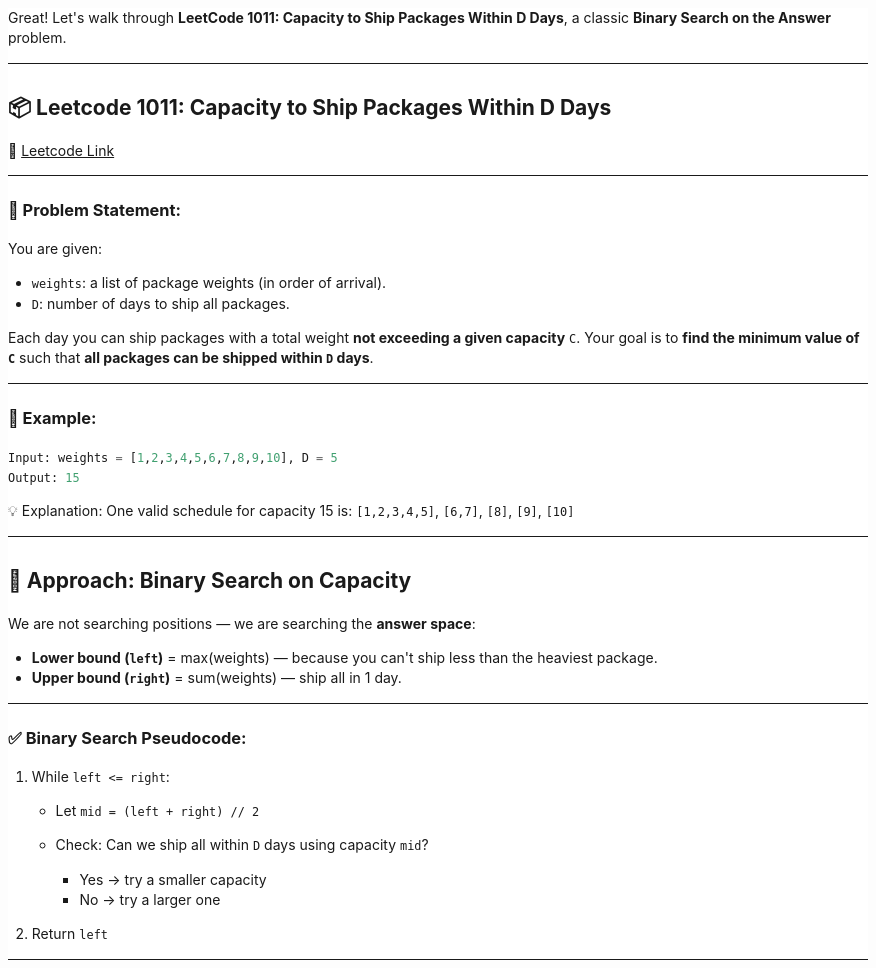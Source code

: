 Great! Let's walk through **LeetCode 1011: Capacity to Ship Packages Within D Days**, a classic **Binary Search on the Answer** problem.

---

## 📦 Leetcode 1011: Capacity to Ship Packages Within D Days

🔗 [Leetcode Link](https://leetcode.com/problems/capacity-to-ship-packages-within-d-days)

---

### 🧩 Problem Statement:

You are given:

* `weights`: a list of package weights (in order of arrival).
* `D`: number of days to ship all packages.

Each day you can ship packages with a total weight **not exceeding a given capacity** `C`.
Your goal is to **find the minimum value of `C`** such that **all packages can be shipped within `D` days**.

---

### 📌 Example:

```python
Input: weights = [1,2,3,4,5,6,7,8,9,10], D = 5  
Output: 15
```

💡 Explanation:
One valid schedule for capacity 15 is:
`[1,2,3,4,5]`, `[6,7]`, `[8]`, `[9]`, `[10]`

---

## 🚀 Approach: Binary Search on Capacity

We are not searching positions — we are searching the **answer space**:

* **Lower bound (`left`)** = max(weights) — because you can't ship less than the heaviest package.
* **Upper bound (`right`)** = sum(weights) — ship all in 1 day.

---

### ✅ Binary Search Pseudocode:

1. While `left <= right`:

   * Let `mid = (left + right) // 2`
   * Check: Can we ship all within `D` days using capacity `mid`?

     * Yes → try a smaller capacity
     * No → try a larger one
2. Return `left`

---